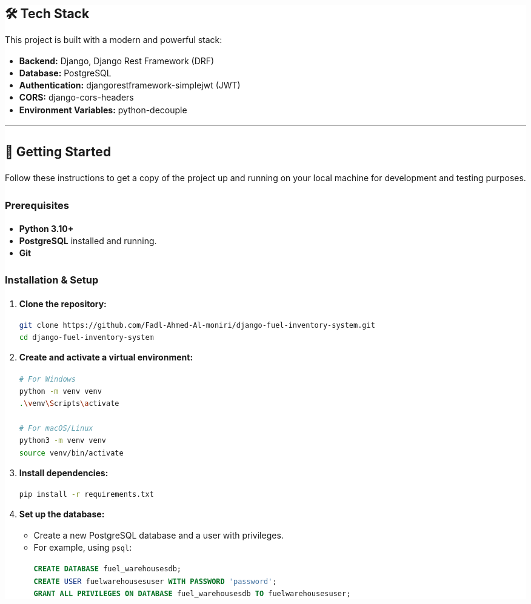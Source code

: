 
## 🛠️ Tech Stack

This project is built with a modern and powerful stack:

- **Backend:** Django, Django Rest Framework (DRF)
- **Database:** PostgreSQL
- **Authentication:** djangorestframework-simplejwt (JWT)
- **CORS:** django-cors-headers
- **Environment Variables:** python-decouple

---

## 🚀 Getting Started

Follow these instructions to get a copy of the project up and running on your local machine for development and testing purposes.

### Prerequisites

- **Python 3.10+**
- **PostgreSQL** installed and running.
- **Git**

### Installation & Setup

1.  **Clone the repository:**
    ```bash
    git clone https://github.com/Fadl-Ahmed-Al-moniri/django-fuel-inventory-system.git
    cd django-fuel-inventory-system
    ```

2.  **Create and activate a virtual environment:**
    ```bash
    # For Windows
    python -m venv venv
    .\venv\Scripts\activate

    # For macOS/Linux
    python3 -m venv venv
    source venv/bin/activate
    ```

3.  **Install dependencies:**
    ```bash
    pip install -r requirements.txt
    ```

4.  **Set up the database:**
    - Create a new PostgreSQL database and a user with privileges.
    - For example, using `psql`:
      ```sql
      CREATE DATABASE fuel_warehousesdb;
      CREATE USER fuelwarehousesuser WITH PASSWORD 'password';
      GRANT ALL PRIVILEGES ON DATABASE fuel_warehousesdb TO fuelwarehousesuser;
      ```
